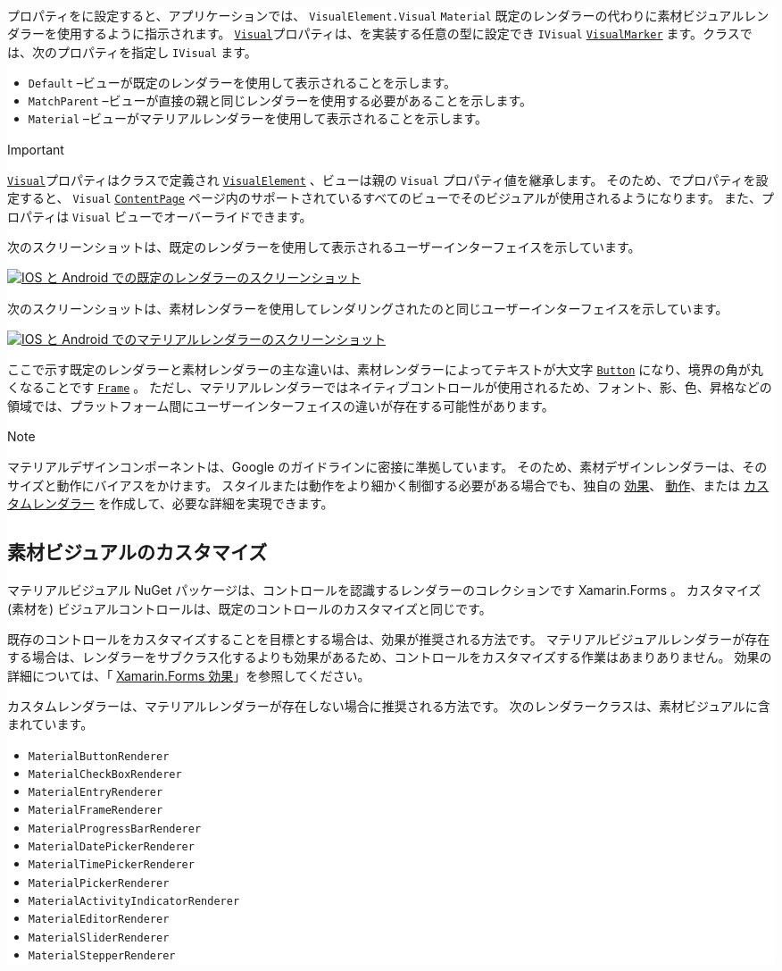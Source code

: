 プロパティをに設定すると、アプリケーションでは、 `VisualElement.Visual` `Material` 既定のレンダラーの代わりに素材ビジュアルレンダラーを使用するように指示されます。 [`Visual`](xref:Xamarin.Forms.VisualElement.Visual)プロパティは、を実装する任意の型に設定でき `IVisual` [`VisualMarker`](xref:Xamarin.Forms.VisualMarker) ます。クラスでは、次のプロパティを指定し `IVisual` ます。

- `Default` –ビューが既定のレンダラーを使用して表示されることを示します。
- `MatchParent` –ビューが直接の親と同じレンダラーを使用する必要があることを示します。
- `Material` –ビューがマテリアルレンダラーを使用して表示されることを示します。

> [!IMPORTANT]
> [`Visual`](xref:Xamarin.Forms.VisualElement.Visual)プロパティはクラスで定義され [`VisualElement`](xref:Xamarin.Forms.VisualElement) 、ビューは親の `Visual` プロパティ値を継承します。 そのため、でプロパティを設定すると、 `Visual` [`ContentPage`](xref:Xamarin.Forms.ContentPage) ページ内のサポートされているすべてのビューでそのビジュアルが使用されるようになります。 また、プロパティは `Visual` ビューでオーバーライドできます。

次のスクリーンショットは、既定のレンダラーを使用して表示されるユーザーインターフェイスを示しています。

[![IOS と Android での既定のレンダラーのスクリーンショット](material-visual-images/default-renderers.png "既定のレンダラーを使用したビュー")](material-visual-images/default-renderers-large.png#lightbox)

次のスクリーンショットは、素材レンダラーを使用してレンダリングされたのと同じユーザーインターフェイスを示しています。

[![IOS と Android でのマテリアルレンダラーのスクリーンショット](material-visual-images/material-renderers.png "マテリアルレンダラーを使用したビュー")](material-visual-images/material-renderers-large.png#lightbox)

ここで示す既定のレンダラーと素材レンダラーの主な違いは、素材レンダラーによってテキストが大文字 [`Button`](xref:Xamarin.Forms.Button) になり、境界の角が丸くなることです [`Frame`](xref:Xamarin.Forms.Frame) 。 ただし、マテリアルレンダラーではネイティブコントロールが使用されるため、フォント、影、色、昇格などの領域では、プラットフォーム間にユーザーインターフェイスの違いが存在する可能性があります。

> [!NOTE]
> マテリアルデザインコンポーネントは、Google のガイドラインに密接に準拠しています。 そのため、素材デザインレンダラーは、そのサイズと動作にバイアスをかけます。 スタイルまたは動作をより細かく制御する必要がある場合でも、独自の [効果](~/xamarin-forms/app-fundamentals/effects/index.md)、 [動作](~/xamarin-forms/app-fundamentals/behaviors/index.md)、または [カスタムレンダラー](~/xamarin-forms/app-fundamentals/custom-renderer/index.md) を作成して、必要な詳細を実現できます。

## <a name="customize-material-visual"></a>素材ビジュアルのカスタマイズ

マテリアルビジュアル NuGet パッケージは、コントロールを認識するレンダラーのコレクションです Xamarin.Forms 。 カスタマイズ (素材を) ビジュアルコントロールは、既定のコントロールのカスタマイズと同じです。

既存のコントロールをカスタマイズすることを目標とする場合は、効果が推奨される方法です。 マテリアルビジュアルレンダラーが存在する場合は、レンダラーをサブクラス化するよりも効果があるため、コントロールをカスタマイズする作業はあまりありません。 効果の詳細については、「 [ Xamarin.Forms 効果](~/xamarin-forms/app-fundamentals/effects/index.md)」を参照してください。

カスタムレンダラーは、マテリアルレンダラーが存在しない場合に推奨される方法です。 次のレンダラークラスは、素材ビジュアルに含まれています。

- `MaterialButtonRenderer`
- `MaterialCheckBoxRenderer`
- `MaterialEntryRenderer`
- `MaterialFrameRenderer`
- `MaterialProgressBarRenderer`
- `MaterialDatePickerRenderer`
- `MaterialTimePickerRenderer`
- `MaterialPickerRenderer`
- `MaterialActivityIndicatorRenderer`
- `MaterialEditorRenderer`
- `MaterialSliderRenderer`
- `MaterialStepperRenderer`

